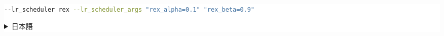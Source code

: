 ```bash
--lr_scheduler rex --lr_scheduler_args "rex_alpha=0.1" "rex_beta=0.9"
```

<details><summary>日本語</summary></details>